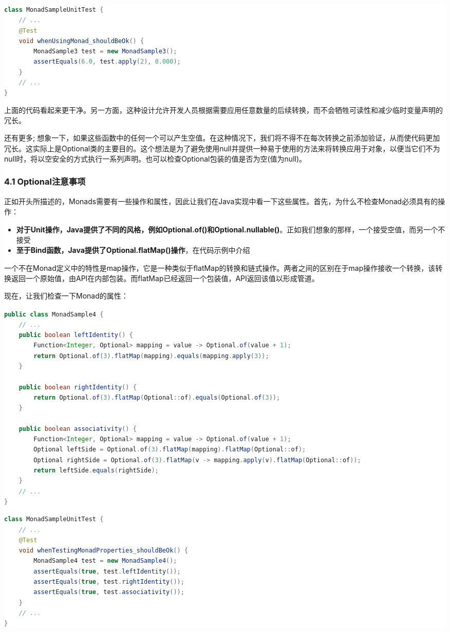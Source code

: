 ```java
class MonadSampleUnitTest {
    // ...
    @Test
    void whenUsingMonad_shouldBeOk() {
        MonadSample3 test = new MonadSample3();
        assertEquals(6.0, test.apply(2), 0.000);
    }
    // ...
}
```

上面的代码看起来更干净。另一方面，这种设计允许开发人员根据需要应用任意数量的后续转换，而不会牺牲可读性和减少临时变量声明的冗长。

还有更多; 想象一下，如果这些函数中的任何一个可以产生空值。在这种情况下，我们将不得不在每次转换之前添加验证，从而使代码更加冗长。这实际上是Optional类的主要目的。这个想法是为了避免使用null并提供一种易于使用的方法来将转换应用于对象，以便当它们不为null时，将以空安全的方式执行一系列声明。也可以检查Optional包装的值是否为空(值为null)。

### 4.1 Optional注意事项

正如开头所描述的，Monads需要有一些操作和属性，因此让我们在Java实现中看一下这些属性。首先，为什么不检查Monad必须具有的操作：

-   **对于Unit操作，Java提供了不同的风格，例如Optional.of()和Optional.nullable()**。正如我们想象的那样，一个接受空值，而另一个不接受
-   **至于Bind函数，Java提供了Optional.flatMap()操作**，在代码示例中介绍

一个不在Monad定义中的特性是map操作，它是一种类似于flatMap的转换和链式操作。两者之间的区别在于map操作接收一个转换，该转换返回一个原始值，由API在内部包装。而flatMap已经返回一个包装值，API返回该值以形成管道。

现在，让我们检查一下Monad的属性：

```java
public class MonadSample4 {
    // ... 
    public boolean leftIdentity() {
        Function<Integer, Optional> mapping = value -> Optional.of(value + 1);
        return Optional.of(3).flatMap(mapping).equals(mapping.apply(3));
    }

    public boolean rightIdentity() {
        return Optional.of(3).flatMap(Optional::of).equals(Optional.of(3));
    }

    public boolean associativity() {
        Function<Integer, Optional> mapping = value -> Optional.of(value + 1);
        Optional leftSide = Optional.of(3).flatMap(mapping).flatMap(Optional::of);
        Optional rightSide = Optional.of(3).flatMap(v -> mapping.apply(v).flatMap(Optional::of));
        return leftSide.equals(rightSide);
    }
    // ... 
}
```

```java
class MonadSampleUnitTest {
    // ...  
    @Test
    void whenTestingMonadProperties_shouldBeOk() {
        MonadSample4 test = new MonadSample4();
        assertEquals(true, test.leftIdentity());
        assertEquals(true, test.rightIdentity());
        assertEquals(true, test.associativity());
    }
    // ...
}
```
